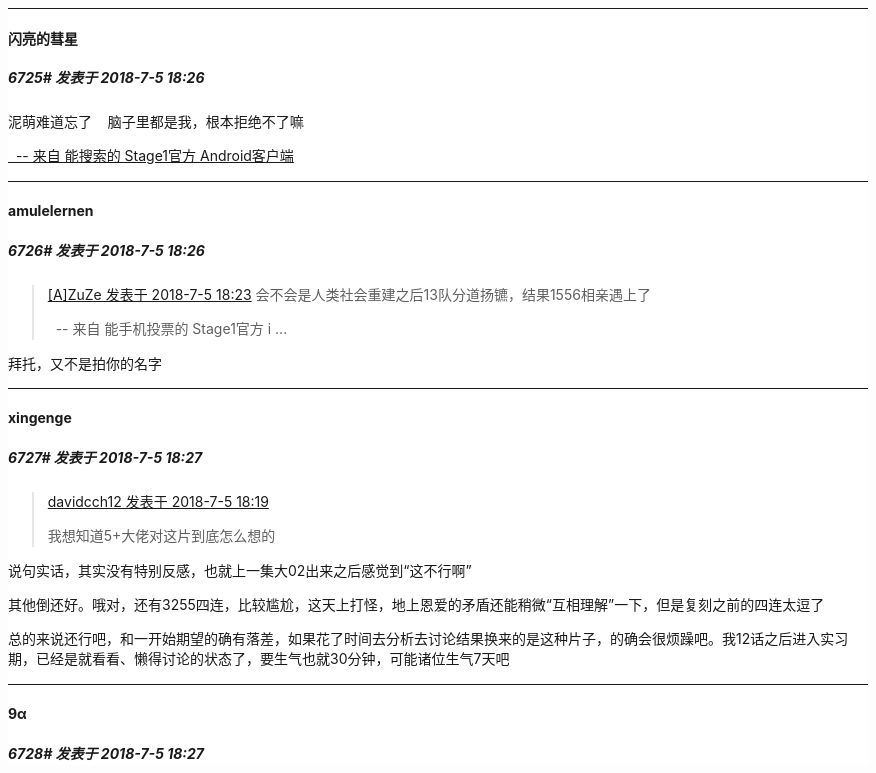 
*****

####  闪亮的彗星  
##### 6725#       发表于 2018-7-5 18:26




泥萌难道忘了    脑子里都是我，根本拒绝不了嘛

[  -- 来自 能搜索的 Stage1官方 Android客户端](https://www.coolapk.com/apk/140634)







*****

####  amulelernen  
##### 6726#       发表于 2018-7-5 18:26



<blockquote><a href="httphttps://bbs.saraba1st.com/2b/forum.php?mod=redirect&amp;goto=findpost&amp;pid=40228090&amp;ptid=1719892" target="_blank">[A]ZuZe 发表于 2018-7-5 18:23</a>
会不会是人类社会重建之后13队分道扬镳，结果1556相亲遇上了

  -- 来自 能手机投票的 Stage1官方 i ...</blockquote>
拜托，又不是拍你的名字







*****

####  xingenge  
##### 6727#       发表于 2018-7-5 18:27



<blockquote><a href="httphttps://bbs.saraba1st.com/2b/forum.php?mod=redirect&amp;goto=findpost&amp;pid=40228048&amp;ptid=1719892" target="_blank">davidcch12 发表于 2018-7-5 18:19</a>

我想知道5+大佬对这片到底怎么想的</blockquote>
说句实话，其实没有特别反感，也就上一集大02出来之后感觉到“这不行啊”

其他倒还好。哦对，还有3255四连，比较尴尬，这天上打怪，地上恩爱的矛盾还能稍微“互相理解”一下，但是复刻之前的四连太逗了


总的来说还行吧，和一开始期望的确有落差，如果花了时间去分析去讨论结果换来的是这种片子，的确会很烦躁吧。我12话之后进入实习期，已经是就看看、懒得讨论的状态了，要生气也就30分钟，可能诸位生气7天吧







*****

####  9α  
##### 6728#       发表于 2018-7-5 18:27
